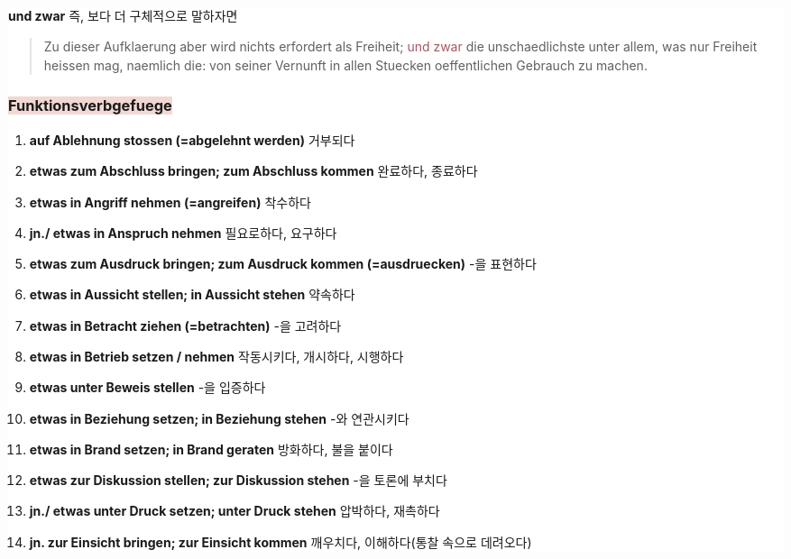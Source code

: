 **und zwar** 즉, 보다 더 구체적으로 말하자면
> Zu dieser Aufklaerung aber wird nichts erfordert als Freiheit; <span style="color:#A95762">und zwar</span> die unschaedlichste unter allem, was nur Freiheit heissen mag, naemlich die: von seiner Vernunft in allen Stuecken oeffentlichen Gebrauch zu machen.


### <span style="background-color:#F2D8D3">Funktionsverbgefuege</span>

1. **auf Ablehnung stossen (=abgelehnt werden)** 거부되다

2. **etwas zum Abschluss bringen; zum Abschluss kommen** 완료하다, 종료하다

3. **etwas in Angriff nehmen (=angreifen)** 착수하다

4. **jn./ etwas in Anspruch nehmen** 필요로하다, 요구하다

5. **etwas zum Ausdruck bringen; zum Ausdruck kommen (=ausdruecken)** -을 표현하다

6. **etwas in Aussicht stellen; in Aussicht stehen** 약속하다

7. **etwas in Betracht ziehen (=betrachten)** -을 고려하다

8. **etwas in Betrieb setzen / nehmen** 작동시키다, 개시하다, 시행하다

9. **etwas unter Beweis stellen** -을 입증하다

10. **etwas in Beziehung setzen; in Beziehung stehen** -와 연관시키다

11. **etwas in Brand setzen; in Brand geraten** 방화하다, 불을 붙이다

12. **etwas zur Diskussion stellen; zur Diskussion stehen** -을 토론에 부치다

13. **jn./ etwas unter Druck setzen; unter Druck stehen** 압박하다, 재촉하다

14. **jn. zur Einsicht bringen; zur Einsicht kommen** 깨우치다, 이해하다(통찰 속으로 데려오다)
